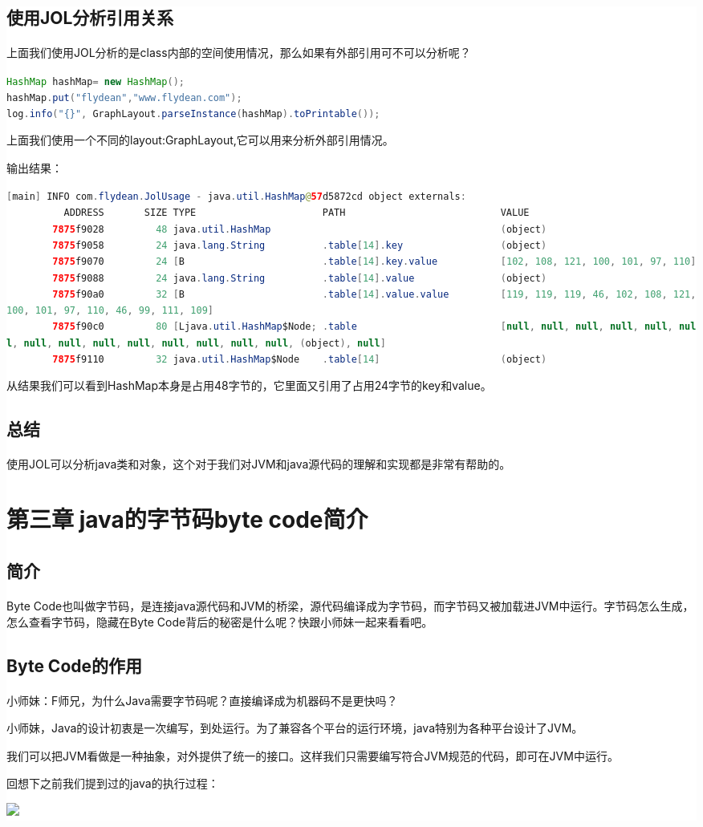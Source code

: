 ## 使用JOL分析引用关系

上面我们使用JOL分析的是class内部的空间使用情况，那么如果有外部引用可不可以分析呢？

~~~java
HashMap hashMap= new HashMap();
hashMap.put("flydean","www.flydean.com");
log.info("{}", GraphLayout.parseInstance(hashMap).toPrintable());
~~~

上面我们使用一个不同的layout:GraphLayout,它可以用来分析外部引用情况。

输出结果：

~~~java
[main] INFO com.flydean.JolUsage - java.util.HashMap@57d5872cd object externals:
          ADDRESS       SIZE TYPE                      PATH                           VALUE
        7875f9028         48 java.util.HashMap                                        (object)
        7875f9058         24 java.lang.String          .table[14].key                 (object)
        7875f9070         24 [B                        .table[14].key.value           [102, 108, 121, 100, 101, 97, 110]
        7875f9088         24 java.lang.String          .table[14].value               (object)
        7875f90a0         32 [B                        .table[14].value.value         [119, 119, 119, 46, 102, 108, 121, 100, 101, 97, 110, 46, 99, 111, 109]
        7875f90c0         80 [Ljava.util.HashMap$Node; .table                         [null, null, null, null, null, null, null, null, null, null, null, null, null, null, (object), null]
        7875f9110         32 java.util.HashMap$Node    .table[14]                     (object)
~~~

从结果我们可以看到HashMap本身是占用48字节的，它里面又引用了占用24字节的key和value。

## 总结

使用JOL可以分析java类和对象，这个对于我们对JVM和java源代码的理解和实现都是非常有帮助的。

# 第三章 java的字节码byte code简介

## 简介

Byte Code也叫做字节码，是连接java源代码和JVM的桥梁，源代码编译成为字节码，而字节码又被加载进JVM中运行。字节码怎么生成，怎么查看字节码，隐藏在Byte Code背后的秘密是什么呢？快跟小师妹一起来看看吧。

## Byte Code的作用

小师妹：F师兄，为什么Java需要字节码呢？直接编译成为机器码不是更快吗？

小师妹，Java的设计初衷是一次编写，到处运行。为了兼容各个平台的运行环境，java特别为各种平台设计了JVM。

我们可以把JVM看做是一种抽象，对外提供了统一的接口。这样我们只需要编写符合JVM规范的代码，即可在JVM中运行。

回想下之前我们提到过的java的执行过程：

![](https://img-blog.csdnimg.cn/20200524212920415.png?x-oss-process=image/watermark,type_ZmFuZ3poZW5naGVpdGk,shadow_0,text_aHR0cDovL3d3dy5mbHlkZWFuLmNvbQ==,size_35,color_8F8F8F,t_70)
